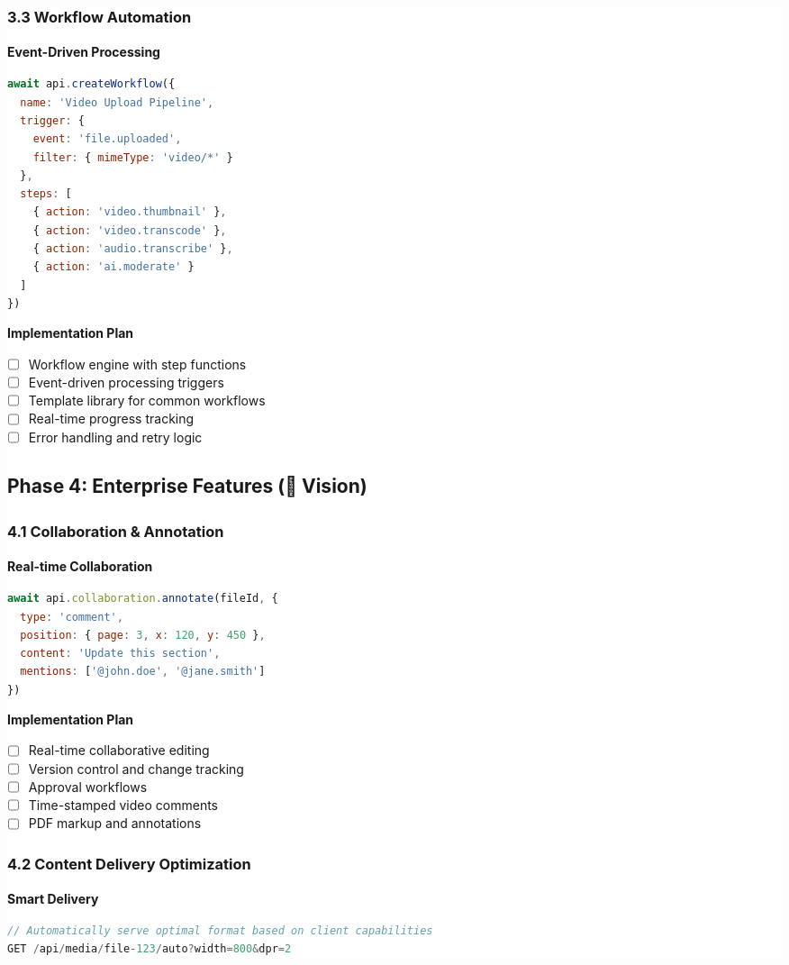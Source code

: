 ### 3.3 Workflow Automation

**Event-Driven Processing**
```javascript
await api.createWorkflow({
  name: 'Video Upload Pipeline',
  trigger: {
    event: 'file.uploaded',
    filter: { mimeType: 'video/*' }
  },
  steps: [
    { action: 'video.thumbnail' },
    { action: 'video.transcode' },
    { action: 'audio.transcribe' },
    { action: 'ai.moderate' }
  ]
})
```

**Implementation Plan**
- [ ] Workflow engine with step functions
- [ ] Event-driven processing triggers
- [ ] Template library for common workflows
- [ ] Real-time progress tracking
- [ ] Error handling and retry logic

## Phase 4: Enterprise Features (🔮 Vision)

### 4.1 Collaboration & Annotation

**Real-time Collaboration**
```javascript
await api.collaboration.annotate(fileId, {
  type: 'comment',
  position: { page: 3, x: 120, y: 450 },
  content: 'Update this section',
  mentions: ['@john.doe', '@jane.smith']
})
```

**Implementation Plan**
- [ ] Real-time collaborative editing
- [ ] Version control and change tracking
- [ ] Approval workflows
- [ ] Time-stamped video comments
- [ ] PDF markup and annotations

### 4.2 Content Delivery Optimization

**Smart Delivery**
```javascript
// Automatically serve optimal format based on client capabilities
GET /api/media/file-123/auto?width=800&dpr=2
```
